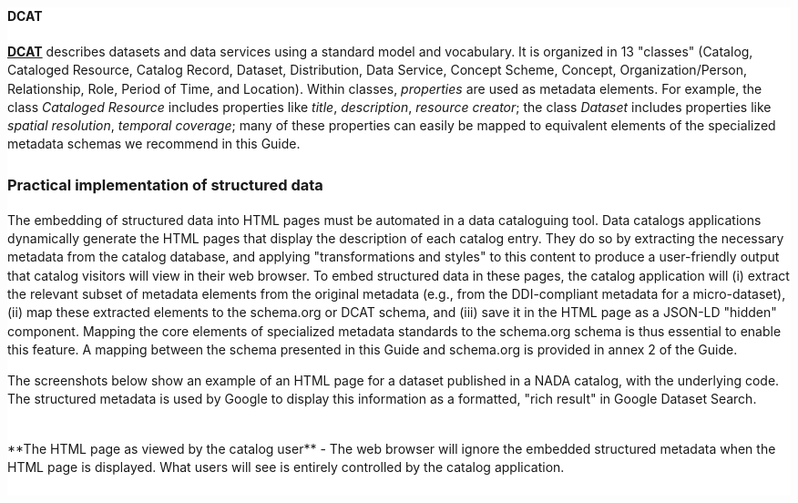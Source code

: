
#### DCAT

[**DCAT**](https://www.w3.org/TR/vocab-dcat-2/) describes datasets and data services using a standard model and vocabulary. It is organized in 13 "classes" (Catalog, Cataloged Resource, Catalog Record, Dataset, Distribution, Data Service, Concept Scheme, Concept, Organization/Person, Relationship, Role, Period of Time, and Location). Within classes, *properties* are used as metadata elements. For example, the class *Cataloged Resource* includes properties like *title*, *description*, *resource creator*; the class *Dataset* includes properties like *spatial resolution*, *temporal coverage*; many of these properties can easily be mapped to equivalent elements of the specialized metadata schemas we recommend in this Guide.

### Practical implementation of structured data

The embedding of structured data into HTML pages must be automated in a data cataloguing tool. Data catalogs applications dynamically generate the HTML pages that display the description of each catalog entry. They do so by extracting the necessary metadata from the catalog database, and applying "transformations and styles" to this content to produce a user-friendly output that catalog visitors will view in their web browser. To embed structured data in these pages, the catalog application will (i) extract the relevant subset of metadata elements from the original metadata (e.g., from the DDI-compliant metadata for a micro-dataset), (ii) map these extracted elements to the schema.org or DCAT schema, and (iii) save it in the HTML page as a JSON-LD "hidden" component. Mapping the core elements of specialized metadata standards to the schema.org schema is thus essential to enable this feature. A mapping between the schema presented in this Guide and schema.org is provided in annex 2 of the Guide. 

The screenshots below show an example of an HTML page for a dataset published in a NADA catalog, with the underlying code. The structured metadata is used by Google to display this information as a formatted, "rich result" in Google Dataset Search.

<br>
**The HTML page as viewed by the catalog user** - The web browser will ignore the embedded structured metadata when the HTML page is displayed. What users will see is entirely controlled by the catalog application. 
<br>

<br>
<center>